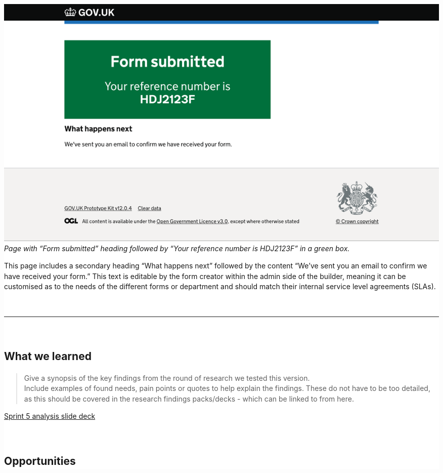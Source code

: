 ![Preview form submitted page. Screenshot](screenshots/104-Preview-Form-submitted.png)
*Page with “Form submitted” heading followed by “Your reference number is HDJ2123F” in a green box.*

This page includes a secondary heading “What happens next” followed by the content “We’ve sent you an email to confirm we have received your form.” This text is editable by the form creator within the admin side of the builder, meaning it can be customised as to the needs of the different forms or department and should match their internal service level agreements (SLAs).

<br>

___

<br>

## What we learned

> Give a synopsis of the key findings from the round of research we tested this version.  
> Include examples of found needs, pain points or quotes to help explain the findings. These do not have to be too detailed, as this should be covered in the research findings packs/decks - which can be linked to from here.

[Sprint 5 analysis slide deck](https://docs.google.com/presentation/d/1IiSQtwY1dBLbKMsny3p8aOauXg-nMkMW/edit?usp=sharing&ouid=103020973445843702447&rtpof=true&sd=true)




<br>

## Opportunities
